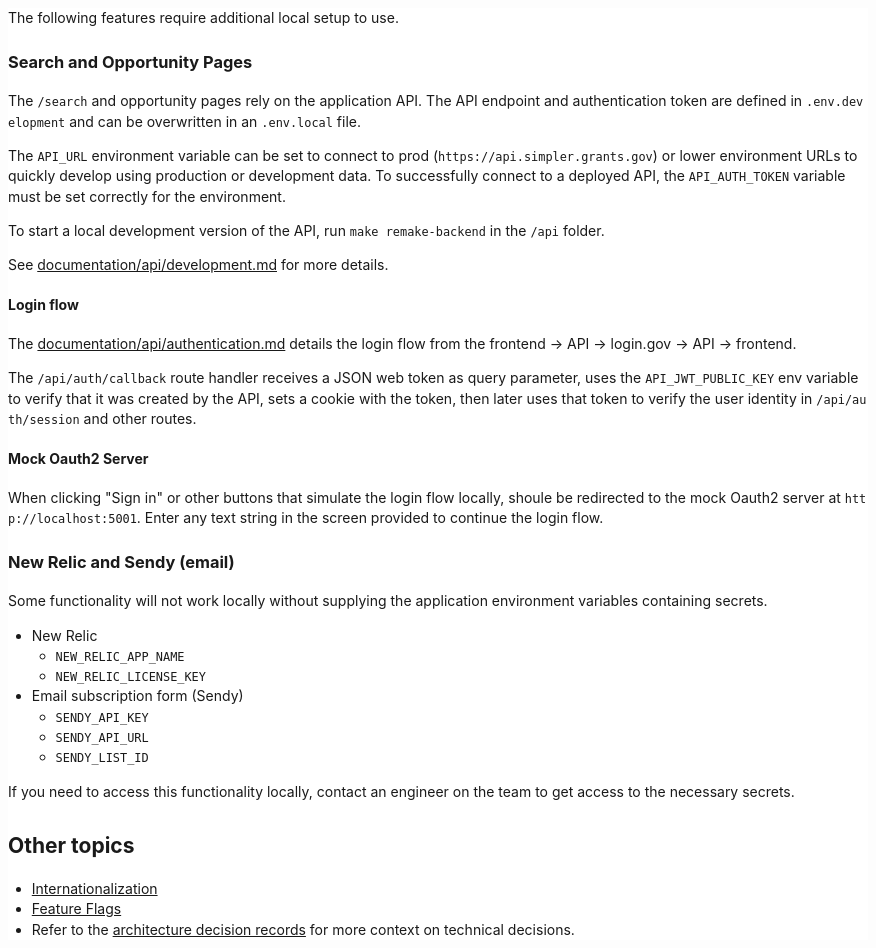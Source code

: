 The following features require additional local setup to use.

### Search and Opportunity Pages

The `/search` and opportunity pages rely on the application API. The API endpoint and authentication token are defined in `.env.development` and can be overwritten in an `.env.local` file.

The `API_URL` environment variable can be set to connect to prod (`https://api.simpler.grants.gov`) or lower environment URLs to quickly develop using production or development data. To successfully connect to a deployed API, the `API_AUTH_TOKEN` variable must be set correctly for the environment.

To start a local development version of the API, run `make remake-backend` in the `/api` folder.

See [documentation/api/development.md](../api/development.md) for more details.

#### Login flow

The [documentation/api/authentication.md](../api/authentication.md) details the login flow from the frontend → API → login.gov → API → frontend.

The `/api/auth/callback` route handler receives a JSON web token as query parameter, uses the `API_JWT_PUBLIC_KEY` env variable to verify that it was created by the API, sets a cookie with the token, then later uses that token to verify the user identity in `/api/auth/session` and other routes.

#### Mock Oauth2 Server

When clicking "Sign in" or other buttons that simulate the login flow locally, shoule be redirected to the mock Oauth2 server at `http://localhost:5001`. Enter any text string in the screen provided to continue the login flow.

### New Relic and Sendy (email)

Some functionality will not work locally without supplying the application environment variables containing secrets.

- New Relic
  - `NEW_RELIC_APP_NAME`
  - `NEW_RELIC_LICENSE_KEY`
- Email subscription form (Sendy)
  - `SENDY_API_KEY`
  - `SENDY_API_URL`
  - `SENDY_LIST_ID`

If you need to access this functionality locally, contact an engineer on the team to get access to the necessary secrets.

## Other topics

- [Internationalization](../documentation/frontend/internationalization.md)
- [Feature Flags](../documentation/frontend/featureFlags.md)
- Refer to the [architecture decision records](../documentation/decisions) for more context on technical decisions.

